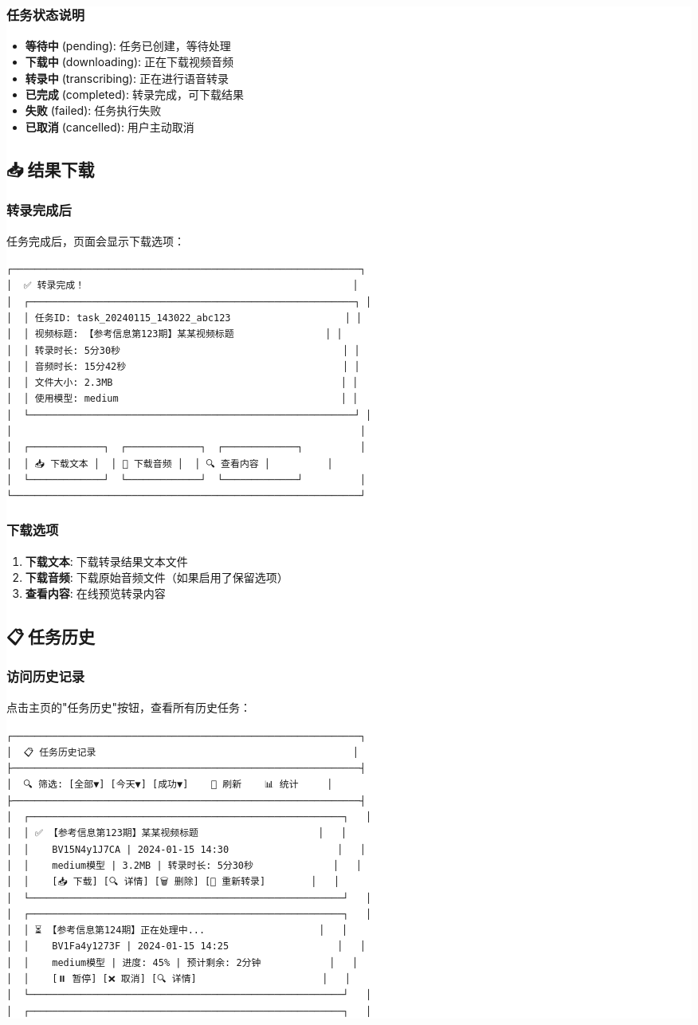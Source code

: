 
### 任务状态说明

- **等待中** (pending): 任务已创建，等待处理
- **下载中** (downloading): 正在下载视频音频
- **转录中** (transcribing): 正在进行语音转录
- **已完成** (completed): 转录完成，可下载结果
- **失败** (failed): 任务执行失败
- **已取消** (cancelled): 用户主动取消

## 📥 结果下载

### 转录完成后

任务完成后，页面会显示下载选项：

```
┌─────────────────────────────────────────────────────────────┐
│  ✅ 转录完成！                                               │
│  ┌─────────────────────────────────────────────────────────┐ │
│  │ 任务ID: task_20240115_143022_abc123                    │ │
│  │ 视频标题: 【参考信息第123期】某某视频标题                │ │
│  │ 转录时长: 5分30秒                                       │ │
│  │ 音频时长: 15分42秒                                      │ │
│  │ 文件大小: 2.3MB                                        │ │
│  │ 使用模型: medium                                       │ │
│  └─────────────────────────────────────────────────────────┘ │
│                                                             │
│  ┌─────────────┐  ┌─────────────┐  ┌─────────────┐          │
│  │ 📥 下载文本 │  │ 🎵 下载音频 │  │ 🔍 查看内容 │          │
│  └─────────────┘  └─────────────┘  └─────────────┘          │
└─────────────────────────────────────────────────────────────┘
```

### 下载选项

1. **下载文本**: 下载转录结果文本文件
2. **下载音频**: 下载原始音频文件（如果启用了保留选项）
3. **查看内容**: 在线预览转录内容

## 📋 任务历史

### 访问历史记录

点击主页的"任务历史"按钮，查看所有历史任务：

```
┌─────────────────────────────────────────────────────────────┐
│  📋 任务历史记录                                             │
├─────────────────────────────────────────────────────────────┤
│  🔍 筛选: [全部▼] [今天▼] [成功▼]    🔄 刷新    📊 统计     │
├─────────────────────────────────────────────────────────────┤
│  ┌───────────────────────────────────────────────────────┐   │
│  │ ✅ 【参考信息第123期】某某视频标题                     │   │
│  │    BV15N4y1J7CA | 2024-01-15 14:30                   │   │
│  │    medium模型 | 3.2MB | 转录时长: 5分30秒              │   │
│  │    [📥 下载] [🔍 详情] [🗑️ 删除] [🔄 重新转录]        │   │
│  └───────────────────────────────────────────────────────┘   │
│  ┌───────────────────────────────────────────────────────┐   │
│  │ ⏳ 【参考信息第124期】正在处理中...                    │   │
│  │    BV1Fa4y1273F | 2024-01-15 14:25                   │   │
│  │    medium模型 | 进度: 45% | 预计剩余: 2分钟            │   │
│  │    [⏸️ 暂停] [❌ 取消] [🔍 详情]                      │   │
│  └───────────────────────────────────────────────────────┘   │
│  ┌───────────────────────────────────────────────────────┐   │
```